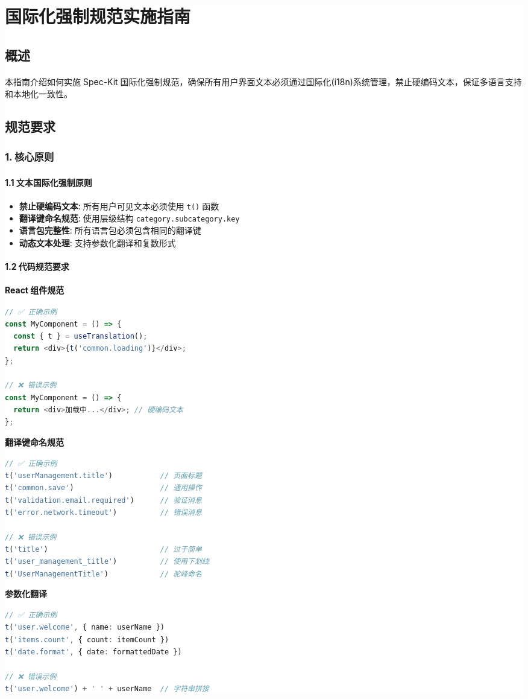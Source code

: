 # 国际化强制规范实施指南

## 概述

本指南介绍如何实施 Spec-Kit 国际化强制规范，确保所有用户界面文本必须通过国际化(i18n)系统管理，禁止硬编码文本，保证多语言支持和本地化一致性。

## 规范要求

### 1. 核心原则

#### 1.1 文本国际化强制原则
- **禁止硬编码文本**: 所有用户可见文本必须使用 `t()` 函数
- **翻译键命名规范**: 使用层级结构 `category.subcategory.key`
- **语言包完整性**: 所有语言包必须包含相同的翻译键
- **动态文本处理**: 支持参数化翻译和复数形式

#### 1.2 代码规范要求

**React 组件规范**
```typescript
// ✅ 正确示例
const MyComponent = () => {
  const { t } = useTranslation();
  return <div>{t('common.loading')}</div>;
};

// ❌ 错误示例
const MyComponent = () => {
  return <div>加载中...</div>; // 硬编码文本
};
```

**翻译键命名规范**
```typescript
// ✅ 正确示例
t('userManagement.title')           // 页面标题
t('common.save')                    // 通用操作
t('validation.email.required')      // 验证消息
t('error.network.timeout')          // 错误消息

// ❌ 错误示例
t('title')                          // 过于简单
t('user_management_title')          // 使用下划线
t('UserManagementTitle')            // 驼峰命名
```

**参数化翻译**
```typescript
// ✅ 正确示例
t('user.welcome', { name: userName })
t('items.count', { count: itemCount })
t('date.format', { date: formattedDate })

// ❌ 错误示例
t('user.welcome') + ' ' + userName  // 字符串拼接
```
